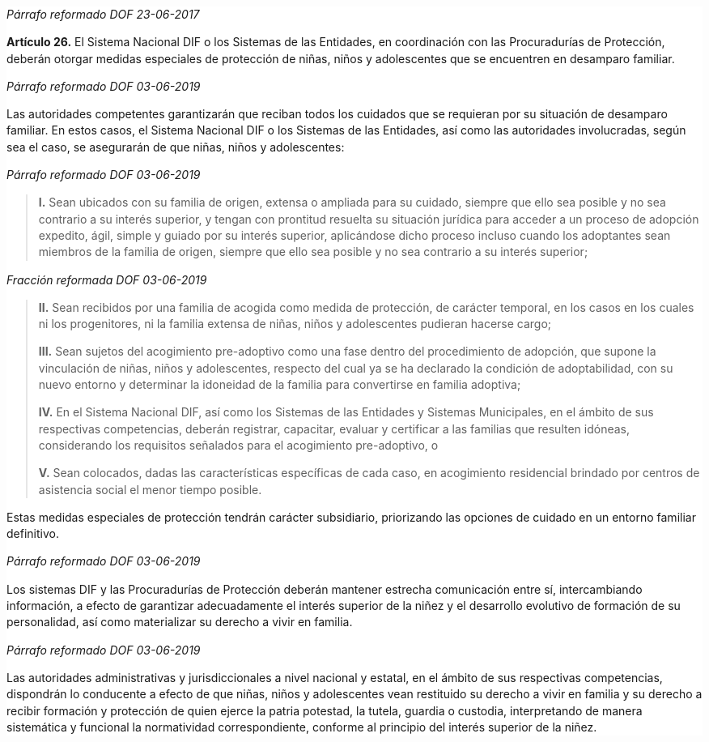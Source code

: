 *Párrafo reformado DOF 23-06-2017*

**Artículo 26.** El Sistema Nacional DIF o los Sistemas de las Entidades, en coordinación con las Procuradurías de Protección, deberán otorgar medidas especiales de protección de niñas, niños y adolescentes que se encuentren en desamparo familiar.

*Párrafo reformado DOF 03-06-2019*

Las autoridades competentes garantizarán que reciban todos los cuidados que se requieran por su situación de desamparo familiar. En estos casos, el Sistema Nacional DIF o los Sistemas de las Entidades, así como las autoridades involucradas, según sea el caso, se asegurarán de que niñas, niños y adolescentes:

*Párrafo reformado DOF 03-06-2019*

> **I.** Sean ubicados con su familia de origen, extensa o ampliada para su cuidado, siempre que ello sea posible y no sea contrario a su interés superior, y tengan con prontitud resuelta su situación jurídica para acceder a un proceso de adopción expedito, ágil, simple y guiado por su interés superior, aplicándose dicho proceso incluso cuando los adoptantes sean miembros de la familia de origen, siempre que ello sea posible y no sea contrario a su interés superior;

*Fracción reformada DOF 03-06-2019*

> **II.** Sean recibidos por una familia de acogida como medida de protección, de carácter temporal, en los casos en los cuales ni los progenitores, ni la familia extensa de niñas, niños y adolescentes pudieran hacerse cargo;
>
> **III.** Sean sujetos del acogimiento pre-adoptivo como una fase dentro del procedimiento de adopción, que supone la vinculación de niñas, niños y adolescentes, respecto del cual ya se ha declarado la condición de adoptabilidad, con su nuevo entorno y determinar la idoneidad de la familia para convertirse en familia adoptiva;
>
> **IV.** En el Sistema Nacional DIF, así como los Sistemas de las Entidades y Sistemas Municipales, en el ámbito de sus respectivas competencias, deberán registrar, capacitar, evaluar y certificar a las familias que resulten idóneas, considerando los requisitos señalados para el acogimiento pre-adoptivo, o
>
> **V.** Sean colocados, dadas las características específicas de cada caso, en acogimiento residencial brindado por centros de asistencia social el menor tiempo posible.

Estas medidas especiales de protección tendrán carácter subsidiario, priorizando las opciones de cuidado en un entorno familiar definitivo.

*Párrafo reformado DOF 03-06-2019*

Los sistemas DIF y las Procuradurías de Protección deberán mantener estrecha comunicación entre sí, intercambiando información, a efecto de garantizar adecuadamente el interés superior de la niñez y el desarrollo evolutivo de formación de su personalidad, así como materializar su derecho a vivir en familia.

*Párrafo reformado DOF 03-06-2019*

Las autoridades administrativas y jurisdiccionales a nivel nacional y estatal, en el ámbito de sus respectivas competencias, dispondrán lo conducente a efecto de que niñas, niños y adolescentes vean restituido su derecho a vivir en familia y su derecho a recibir formación y protección de quien ejerce la patria potestad, la tutela, guardia o custodia, interpretando de manera sistemática y funcional la normatividad correspondiente, conforme al principio del interés superior de la niñez.
